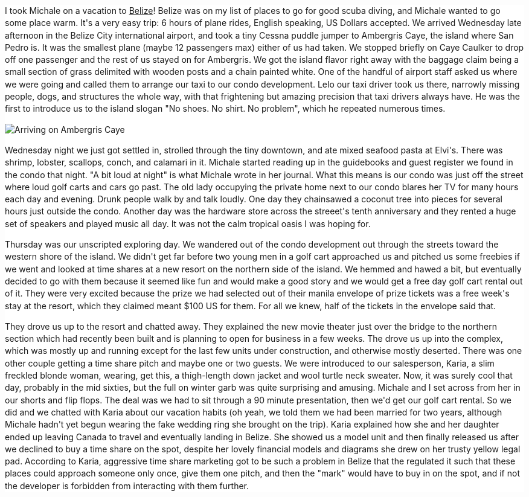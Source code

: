 I took Michale on a vacation to [Belize](http://maps.google.com/maps?f=q&source=s_q&hl=en&geocode=&q=san+pedro,+belize&sll=17.914716,-87.95517&sspn=1.190387,2.073669&ie=UTF8&hq=&hnear=San+Pedro,+Belize&ll=17.895114,-87.978516&spn=9.514248,16.589355&t=h&z=7)! Belize was on my list of places to go for good scuba diving, and Michale wanted to go some place warm. It's a very easy trip: 6 hours of plane rides, English speaking, US Dollars accepted. We arrived Wednesday late afternoon in the Belize City international airport, and took a tiny Cessna puddle jumper to Ambergris Caye, the island where San Pedro is. It was the smallest plane (maybe 12 passengers max) either of us had taken. We stopped briefly on Caye Caulker to drop off one passenger and the rest of us stayed on for Ambergris. We got the island flavor right away with the baggage claim being a small section of grass delimited with wooden posts and a chain painted white. One of the handful of airport staff asked us where we were going and called them to arrange our taxi to our condo development. Lelo our taxi driver took us there, narrowly missing people, dogs, and structures the whole way, with that frightening but amazing precision that taxi drivers always have. He was the first to introduce us to the island slogan "No shoes. No shirt. No problem", which he repeated numerous times.

![Arriving on Ambergris Caye](/photos/belize_2010/011_travel.jpg)

Wednesday night we just got settled in, strolled through the tiny downtown, and ate mixed seafood pasta at Elvi's. There was shrimp, lobster, scallops, conch, and calamari in it. Michale started reading up in the guidebooks and guest register we found in the condo that night. "A bit loud at night" is what Michale wrote in her journal. What this means is our condo was just off the street where loud golf carts and cars go past. The old lady occupying the private home next to our condo blares her TV for many hours each day and evening. Drunk people walk by and talk loudly. One day they chainsawed a coconut tree into pieces for several hours just outside the condo. Another day was the hardware store across the streeet's tenth anniversary and they rented a huge set of speakers and played music all day. It was not the calm tropical oasis I was hoping for.

Thursday was our unscripted exploring day. We wandered out of the condo development out through the streets toward the western shore of the island. We didn't get far before two young men in a golf cart approached us and pitched us some freebies if we went and looked at time shares at a new resort on the northern side of the island. We hemmed and hawed a bit, but eventually decided to go with them because it seemed like fun and would make a good story and we would get a free day golf cart rental out of it. They were very excited because the prize we had selected out of their manila envelope of prize tickets was a free week's stay at the resort, which they claimed meant $100 US for them. For all we knew, half of the tickets in the envelope said that.

They drove us up to the resort and chatted away. They explained the new movie theater just over the bridge to the northern section which had recently been built and is planning to open for business in a few weeks. The drove us up into the complex, which was mostly up and running except for the last few units under construction, and otherwise mostly deserted. There was one other couple getting a time share pitch and maybe one or two guests. We were introduced to our salesperson, Karia, a slim freckled blonde woman, wearing, get this, a thigh-length down jacket and wool turtle neck sweater. Now, it was surely cool that day, probably in the mid sixties, but the full on winter garb was quite surprising and amusing. Michale and I set across from her in our shorts and flip flops. The deal was we had to sit through a 90 minute presentation, then we'd get our golf cart rental. So we did and we chatted with Karia about our vacation habits (oh yeah, we told them we had been married for two years, although Michale hadn't yet begun wearing the fake wedding ring she brought on the trip). Karia explained how she and her daughter ended up leaving Canada to travel and eventually landing in Belize. She showed us a model unit and then finally released us after we declined to buy a time share on the spot, despite her lovely financial models and diagrams she drew on her trusty yellow legal pad. According to Karia, aggressive time share marketing got to be such a problem in Belize that the regulated it such that these places could approach someone only once, give them one pitch, and then the "mark" would have to buy in on the spot, and if not the developer is forbidden from interacting with them further.
